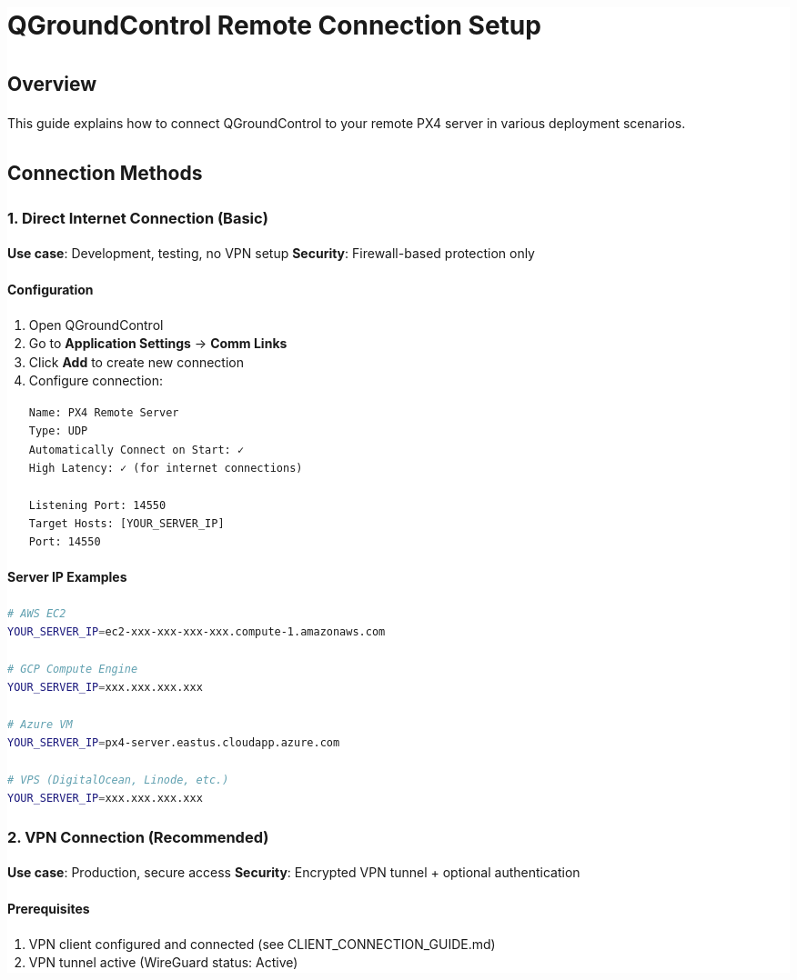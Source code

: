 # QGroundControl Remote Connection Setup

## Overview
This guide explains how to connect QGroundControl to your remote PX4 server in various deployment scenarios.

## Connection Methods

### 1. Direct Internet Connection (Basic)
**Use case**: Development, testing, no VPN setup
**Security**: Firewall-based protection only

#### Configuration
1. Open QGroundControl
2. Go to **Application Settings** → **Comm Links**
3. Click **Add** to create new connection
4. Configure connection:
   ```
   Name: PX4 Remote Server
   Type: UDP
   Automatically Connect on Start: ✓
   High Latency: ✓ (for internet connections)
   
   Listening Port: 14550
   Target Hosts: [YOUR_SERVER_IP]
   Port: 14550
   ```

#### Server IP Examples
```bash
# AWS EC2
YOUR_SERVER_IP=ec2-xxx-xxx-xxx-xxx.compute-1.amazonaws.com

# GCP Compute Engine  
YOUR_SERVER_IP=xxx.xxx.xxx.xxx

# Azure VM
YOUR_SERVER_IP=px4-server.eastus.cloudapp.azure.com

# VPS (DigitalOcean, Linode, etc.)
YOUR_SERVER_IP=xxx.xxx.xxx.xxx
```

### 2. VPN Connection (Recommended)
**Use case**: Production, secure access
**Security**: Encrypted VPN tunnel + optional authentication

#### Prerequisites
1. VPN client configured and connected (see CLIENT_CONNECTION_GUIDE.md)
2. VPN tunnel active (WireGuard status: Active)
